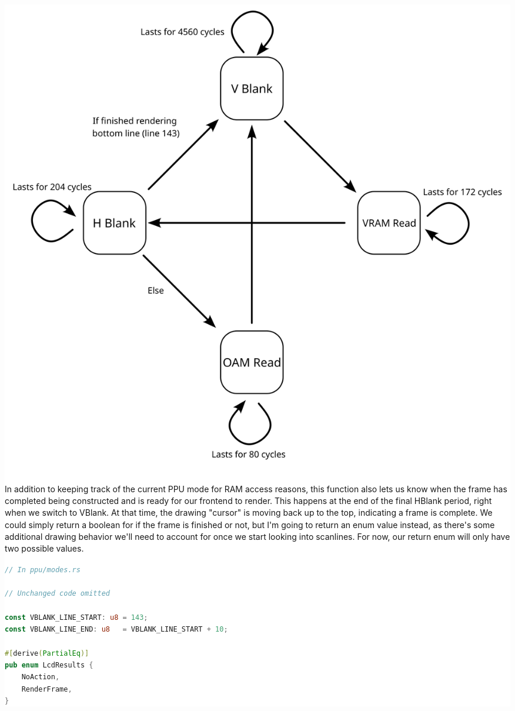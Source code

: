 ![Flowchart showing the PPU modes, again](img/19-mode-flowchart.svg)

In addition to keeping track of the current PPU mode for RAM access reasons, this function also lets us know when the frame has completed being constructed and is ready for our frontend to render. This happens at the end of the final HBlank period, right when we switch to VBlank. At that time, the drawing "cursor" is moving back up to the top, indicating a frame is complete. We could simply return a boolean for if the frame is finished or not, but I'm going to return an enum value instead, as there's some additional drawing behavior we'll need to account for once we start looking into scanlines. For now, our return enum will only have two possible values.

```rust
// In ppu/modes.rs

// Unchanged code omitted

const VBLANK_LINE_START: u8 = 143;
const VBLANK_LINE_END: u8   = VBLANK_LINE_START + 10;

#[derive(PartialEq)]
pub enum LcdResults {
    NoAction,
    RenderFrame,
}


```